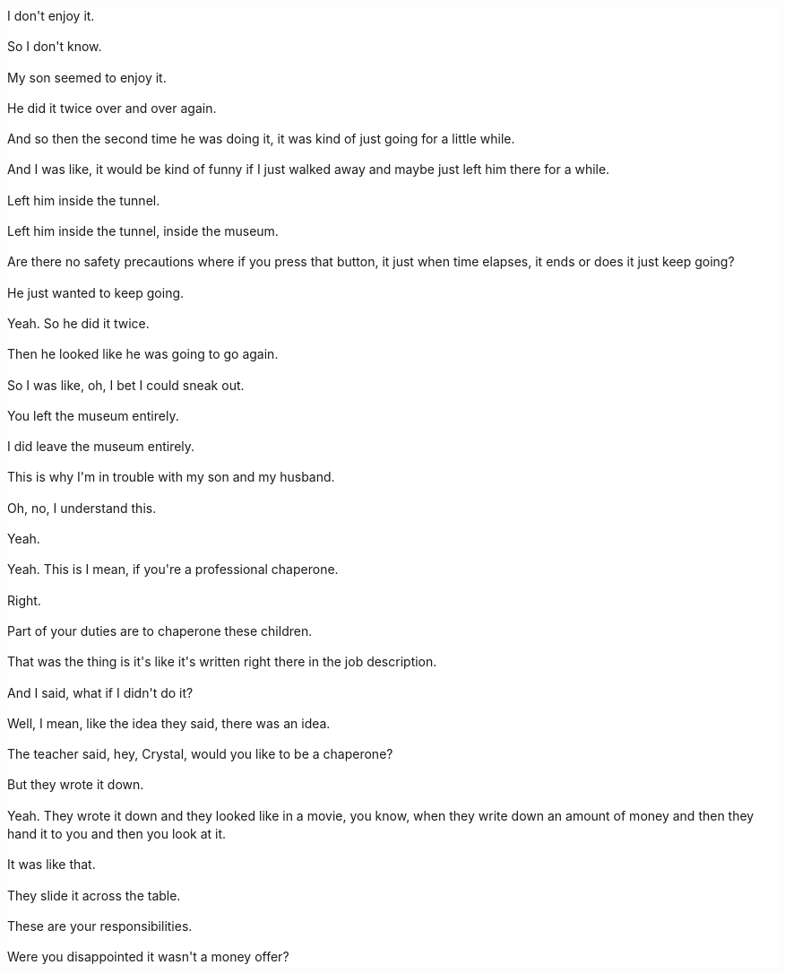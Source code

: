 I don't enjoy it.

So I don't know.

My son seemed to enjoy it.

He did it twice over and over again.

And so then the second time he was doing it, it was kind of just going for a little while.

And I was like, it would be kind of funny if I just walked away and maybe just left him there for a while.

Left him inside the tunnel.

Left him inside the tunnel, inside the museum.

Are there no safety precautions where if you press that button, it just when time elapses, it ends or does it just keep going?

He just wanted to keep going.

Yeah. So he did it twice.

Then he looked like he was going to go again.

So I was like, oh, I bet I could sneak out.

You left the museum entirely.

I did leave the museum entirely.

This is why I'm in trouble with my son and my husband.

Oh, no, I understand this.

Yeah.

Yeah. This is I mean, if you're a professional chaperone.

Right.

Part of your duties are to chaperone these children.

That was the thing is it's like it's written right there in the job description.

And I said, what if I didn't do it?

Well, I mean, like the idea they said, there was an idea.

The teacher said, hey, Crystal, would you like to be a chaperone?

But they wrote it down.

Yeah. They wrote it down and they looked like in a movie, you know, when they write down an amount of money and then they hand it to you and then you look at it.

It was like that.

They slide it across the table.

These are your responsibilities.

Were you disappointed it wasn't a money offer?
